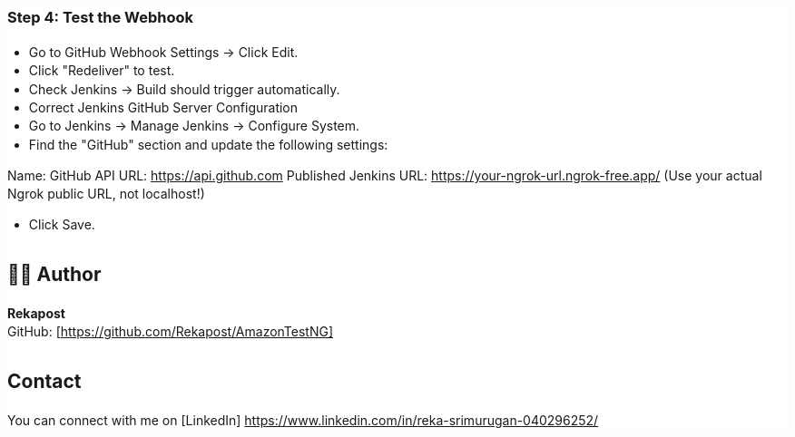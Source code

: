 ### Step 4: Test the Webhook
- Go to GitHub Webhook Settings → Click Edit.
- Click "Redeliver" to test.
- Check Jenkins → Build should trigger automatically.
- Correct Jenkins GitHub Server Configuration
- Go to Jenkins → Manage Jenkins → Configure System.
- Find the "GitHub" section and update the following settings:

Name:
GitHub
API URL: https://api.github.com
Published Jenkins URL: https://your-ngrok-url.ngrok-free.app/
(Use your actual Ngrok public URL, not localhost!)
- Click Save.

## 🧑‍💻 Author
**Rekapost**  
GitHub: [https://github.com/Rekapost/AmazonTestNG]

## Contact
You can connect with me on [LinkedIn] https://www.linkedin.com/in/reka-srimurugan-040296252/